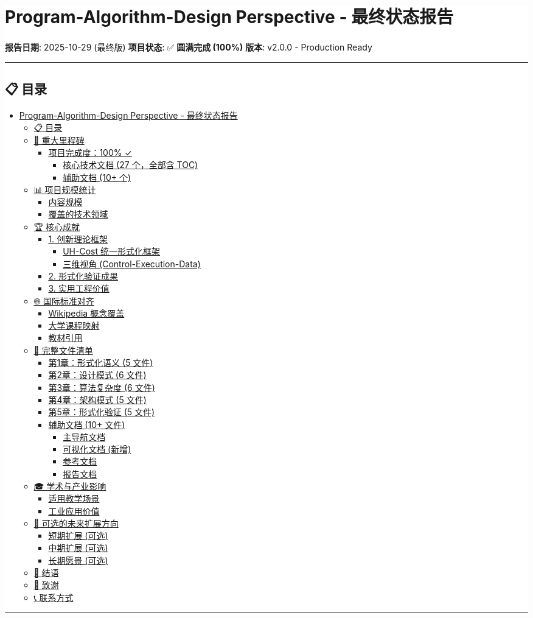 # Program-Algorithm-Design Perspective - 最终状态报告

**报告日期**: 2025-10-29 (最终版)
**项目状态**: ✅ **圆满完成 (100%)**
**版本**: v2.0.0 - Production Ready

---

## 📋 目录

- [Program-Algorithm-Design Perspective - 最终状态报告](#program-algorithm-design-perspective---最终状态报告)
  - [📋 目录](#-目录)
  - [🎉 重大里程碑](#-重大里程碑)
    - [项目完成度：100% ✓](#项目完成度100-)
      - [核心技术文档 (27 个，全部含 TOC)](#核心技术文档-27-个全部含-toc)
      - [辅助文档 (10+ 个)](#辅助文档-10-个)
  - [📊 项目规模统计](#-项目规模统计)
    - [内容规模](#内容规模)
    - [覆盖的技术领域](#覆盖的技术领域)
  - [🏆 核心成就](#-核心成就)
    - [1. 创新理论框架](#1-创新理论框架)
      - [UH-Cost 统一形式化框架](#uh-cost-统一形式化框架)
      - [三维视角 (Control-Execution-Data)](#三维视角-control-execution-data)
    - [2. 形式化验证成果](#2-形式化验证成果)
    - [3. 实用工程价值](#3-实用工程价值)
  - [🌐 国际标准对齐](#-国际标准对齐)
    - [Wikipedia 概念覆盖](#wikipedia-概念覆盖)
    - [大学课程映射](#大学课程映射)
    - [教材引用](#教材引用)
  - [📁 完整文件清单](#-完整文件清单)
    - [第1章：形式化语义 (5 文件)](#第1章形式化语义-5-文件)
    - [第2章：设计模式 (6 文件)](#第2章设计模式-6-文件)
    - [第3章：算法复杂度 (6 文件)](#第3章算法复杂度-6-文件)
    - [第4章：架构模式 (5 文件)](#第4章架构模式-5-文件)
    - [第5章：形式化验证 (5 文件)](#第5章形式化验证-5-文件)
    - [辅助文档 (10+ 文件)](#辅助文档-10-文件)
      - [主导航文档](#主导航文档)
      - [可视化文档 (新增)](#可视化文档-新增)
      - [参考文档](#参考文档)
      - [报告文档](#报告文档)
  - [🎓 学术与产业影响](#-学术与产业影响)
    - [适用教学场景](#适用教学场景)
    - [工业应用价值](#工业应用价值)
  - [🚀 可选的未来扩展方向](#-可选的未来扩展方向)
    - [短期扩展 (可选)](#短期扩展-可选)
    - [中期扩展 (可选)](#中期扩展-可选)
    - [长期愿景 (可选)](#长期愿景-可选)
  - [🎉 结语](#-结语)
  - [🙏 致谢](#-致谢)
  - [📞 联系方式](#-联系方式)

---